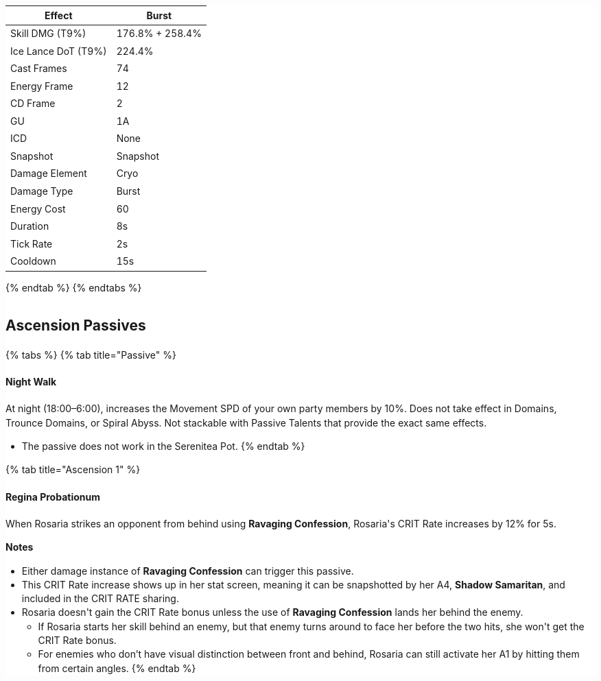 | Effect              | Burst           |
| ------------------- | --------------- |
| Skill DMG (T9%)     | 176.8% + 258.4% |
| Ice Lance DoT (T9%) | 224.4%          |
| Cast Frames         | 74              |
| Energy Frame        | 12              |
| CD Frame            | 2               |
| GU                  | 1A              |
| ICD                 | None            |
| Snapshot            | Snapshot        |
| Damage Element      | Cryo            |
| Damage Type         | Burst           |
| Energy Cost         | 60              |
| Duration            | 8s              |
| Tick Rate           | 2s              |
| Cooldown            | 15s             |
{% endtab %}
{% endtabs %}

## **Ascension Passives**

{% tabs %}
{% tab title="Passive" %}
#### **Night Walk**

At night (18:00–6:00), increases the Movement SPD of your own party members by 10%. Does not take effect in Domains, Trounce Domains, or Spiral Abyss. Not stackable with Passive Talents that provide the exact same effects.

* The passive does not work in the Serenitea Pot.
{% endtab %}

{% tab title="Ascension 1" %}
#### **Regina Probationum**

When Rosaria strikes an opponent from behind using **Ravaging Confession**, Rosaria's CRIT Rate increases by 12% for 5s.

**Notes**

* Either damage instance of **Ravaging Confession** can trigger this passive.
* This CRIT Rate increase shows up in her stat screen, meaning it can be snapshotted by her A4, **Shadow Samaritan**, and included in the CRIT RATE sharing.
* Rosaria doesn't gain the CRIT Rate bonus unless the use of **Ravaging Confession** lands her behind the enemy.
  * If Rosaria starts her skill behind an enemy, but that enemy turns around to face her before the two hits, she won't get the CRIT Rate bonus.
  * For enemies who don’t have visual distinction between front and behind, Rosaria can still activate her A1 by hitting them from certain angles.
{% endtab %}
